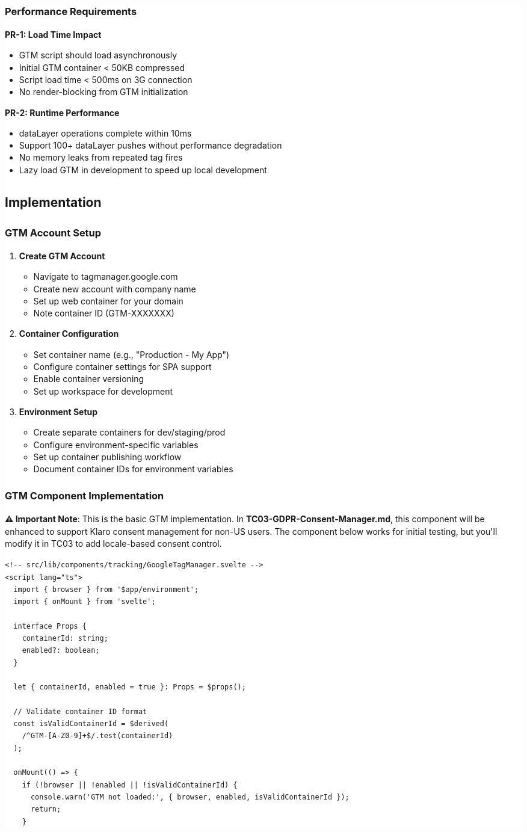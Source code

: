 ### Performance Requirements

**PR-1: Load Time Impact**
- GTM script should load asynchronously
- Initial GTM container < 50KB compressed
- Script load time < 500ms on 3G connection
- No render-blocking from GTM initialization

**PR-2: Runtime Performance**
- dataLayer operations complete within 10ms
- Support 100+ dataLayer pushes without performance degradation
- No memory leaks from repeated tag fires
- Lazy load GTM in development to speed up local development

## Implementation

### GTM Account Setup

1. **Create GTM Account**
   - Navigate to tagmanager.google.com
   - Create new account with company name
   - Set up web container for your domain
   - Note container ID (GTM-XXXXXXX)

2. **Container Configuration**
   - Set container name (e.g., "Production - My App")
   - Configure container settings for SPA support
   - Enable container versioning
   - Set up workspace for development

3. **Environment Setup**
   - Create separate containers for dev/staging/prod
   - Configure environment-specific variables
   - Set up container publishing workflow
   - Document container IDs for environment variables

### GTM Component Implementation

**⚠️ Important Note**: This is the basic GTM implementation. In **TC03-GDPR-Consent-Manager.md**, this component will be enhanced to support Klaro consent management for non-US users. The component below works for initial testing, but you'll modify it in TC03 to add locale-based consent control.

```svelte
<!-- src/lib/components/tracking/GoogleTagManager.svelte -->
<script lang="ts">
  import { browser } from '$app/environment';
  import { onMount } from 'svelte';

  interface Props {
    containerId: string;
    enabled?: boolean;
  }

  let { containerId, enabled = true }: Props = $props();

  // Validate container ID format
  const isValidContainerId = $derived(
    /^GTM-[A-Z0-9]+$/.test(containerId)
  );

  onMount(() => {
    if (!browser || !enabled || !isValidContainerId) {
      console.warn('GTM not loaded:', { browser, enabled, isValidContainerId });
      return;
    }
```

  [key: string]: unknown;